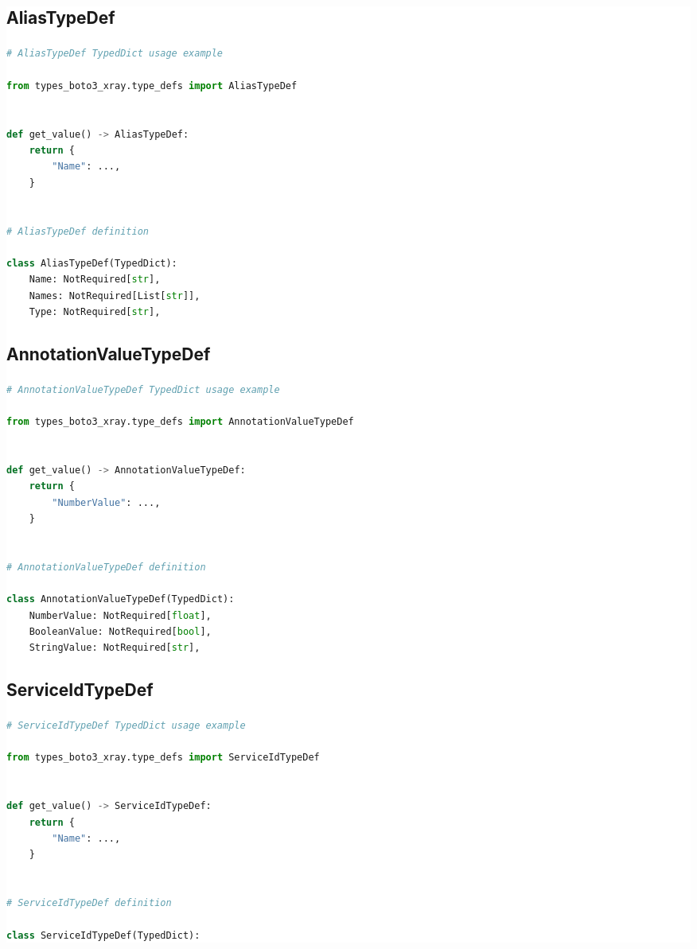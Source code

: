

## AliasTypeDef

```python
# AliasTypeDef TypedDict usage example

from types_boto3_xray.type_defs import AliasTypeDef


def get_value() -> AliasTypeDef:
    return {
        "Name": ...,
    }


# AliasTypeDef definition

class AliasTypeDef(TypedDict):
    Name: NotRequired[str],
    Names: NotRequired[List[str]],
    Type: NotRequired[str],
```


## AnnotationValueTypeDef

```python
# AnnotationValueTypeDef TypedDict usage example

from types_boto3_xray.type_defs import AnnotationValueTypeDef


def get_value() -> AnnotationValueTypeDef:
    return {
        "NumberValue": ...,
    }


# AnnotationValueTypeDef definition

class AnnotationValueTypeDef(TypedDict):
    NumberValue: NotRequired[float],
    BooleanValue: NotRequired[bool],
    StringValue: NotRequired[str],
```


## ServiceIdTypeDef

```python
# ServiceIdTypeDef TypedDict usage example

from types_boto3_xray.type_defs import ServiceIdTypeDef


def get_value() -> ServiceIdTypeDef:
    return {
        "Name": ...,
    }


# ServiceIdTypeDef definition

class ServiceIdTypeDef(TypedDict):
```